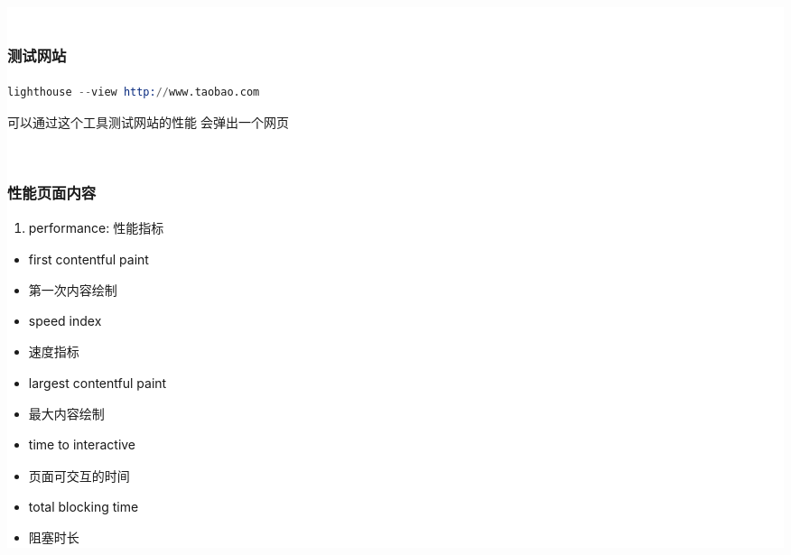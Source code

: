 <br>

### 测试网站
```s
lighthouse --view http://www.taobao.com
```

可以通过这个工具测试网站的性能 会弹出一个网页

<br>

### 性能页面内容
1. performance: 性能指标
  - first contentful paint
  - 第一次内容绘制

  - speed index
  - 速度指标

  - largest contentful paint
  - 最大内容绘制

  - time to interactive
  - 页面可交互的时间

  - total blocking time
  - 阻塞时长

